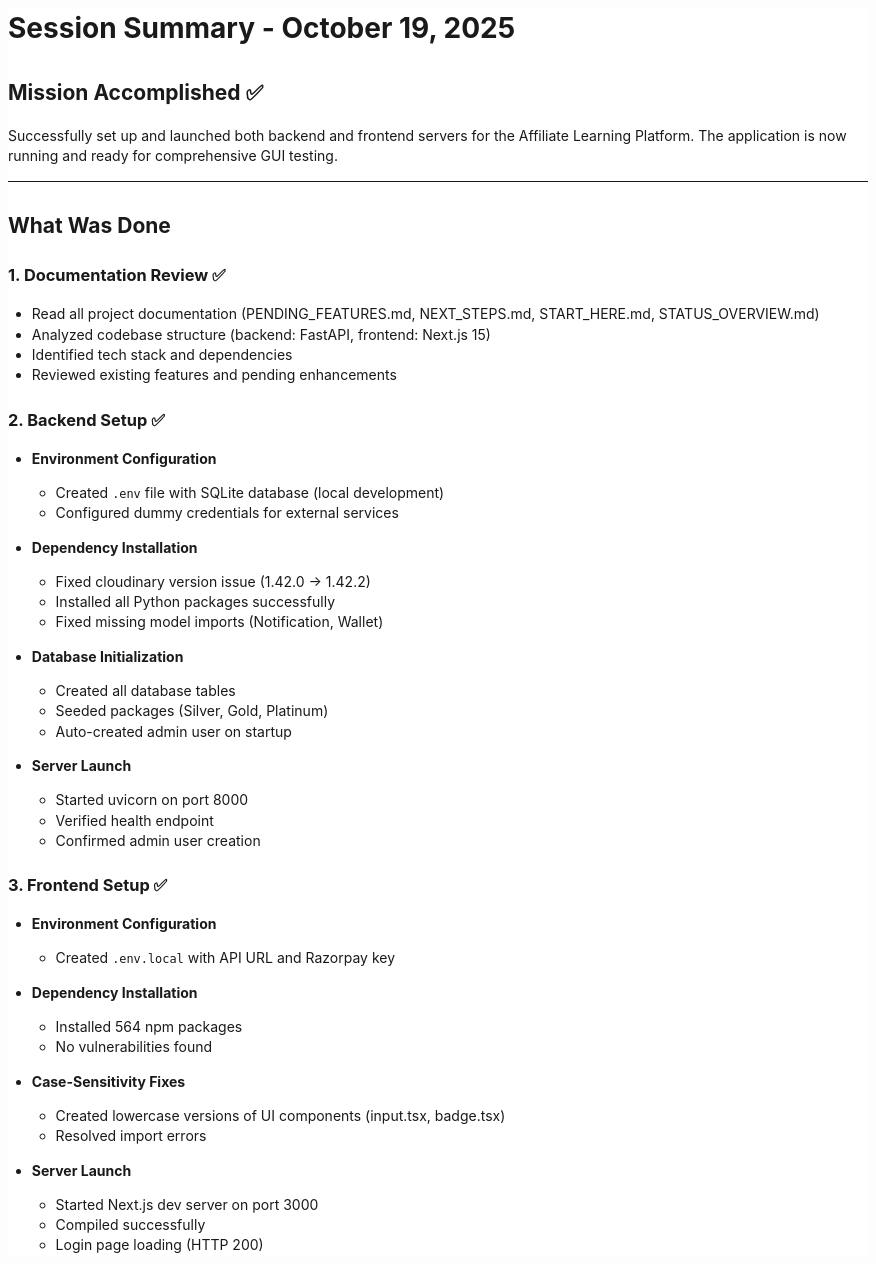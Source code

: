 # Session Summary - October 19, 2025

## Mission Accomplished ✅

Successfully set up and launched both backend and frontend servers for the Affiliate Learning Platform. The application is now running and ready for comprehensive GUI testing.

---

## What Was Done

### 1. Documentation Review ✅
- Read all project documentation (PENDING_FEATURES.md, NEXT_STEPS.md, START_HERE.md, STATUS_OVERVIEW.md)
- Analyzed codebase structure (backend: FastAPI, frontend: Next.js 15)
- Identified tech stack and dependencies
- Reviewed existing features and pending enhancements

### 2. Backend Setup ✅
- **Environment Configuration**
  - Created `.env` file with SQLite database (local development)
  - Configured dummy credentials for external services
  
- **Dependency Installation**
  - Fixed cloudinary version issue (1.42.0 → 1.42.2)
  - Installed all Python packages successfully
  - Fixed missing model imports (Notification, Wallet)
  
- **Database Initialization**
  - Created all database tables
  - Seeded packages (Silver, Gold, Platinum)
  - Auto-created admin user on startup
  
- **Server Launch**
  - Started uvicorn on port 8000
  - Verified health endpoint
  - Confirmed admin user creation

### 3. Frontend Setup ✅
- **Environment Configuration**
  - Created `.env.local` with API URL and Razorpay key
  
- **Dependency Installation**
  - Installed 564 npm packages
  - No vulnerabilities found
  
- **Case-Sensitivity Fixes**
  - Created lowercase versions of UI components (input.tsx, badge.tsx)
  - Resolved import errors
  
- **Server Launch**
  - Started Next.js dev server on port 3000
  - Compiled successfully
  - Login page loading (HTTP 200)
